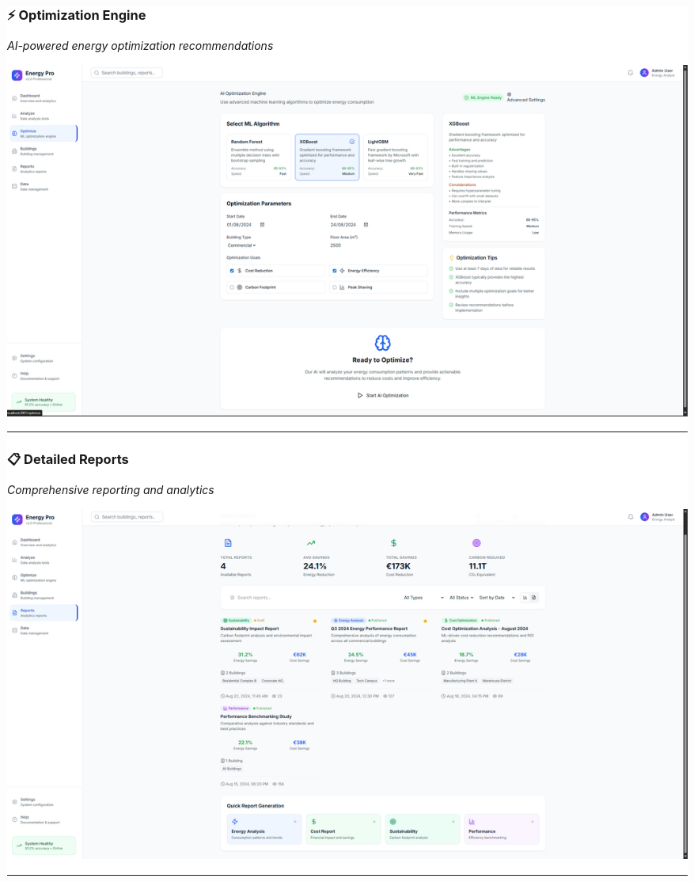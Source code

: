 
### ⚡ **Optimization Engine**
*AI-powered energy optimization recommendations*

![Optimize](docs/images/Optimize.png)

---

### 📋 **Detailed Reports**
*Comprehensive reporting and analytics*

![Reports](docs/images/Reports.png)

---